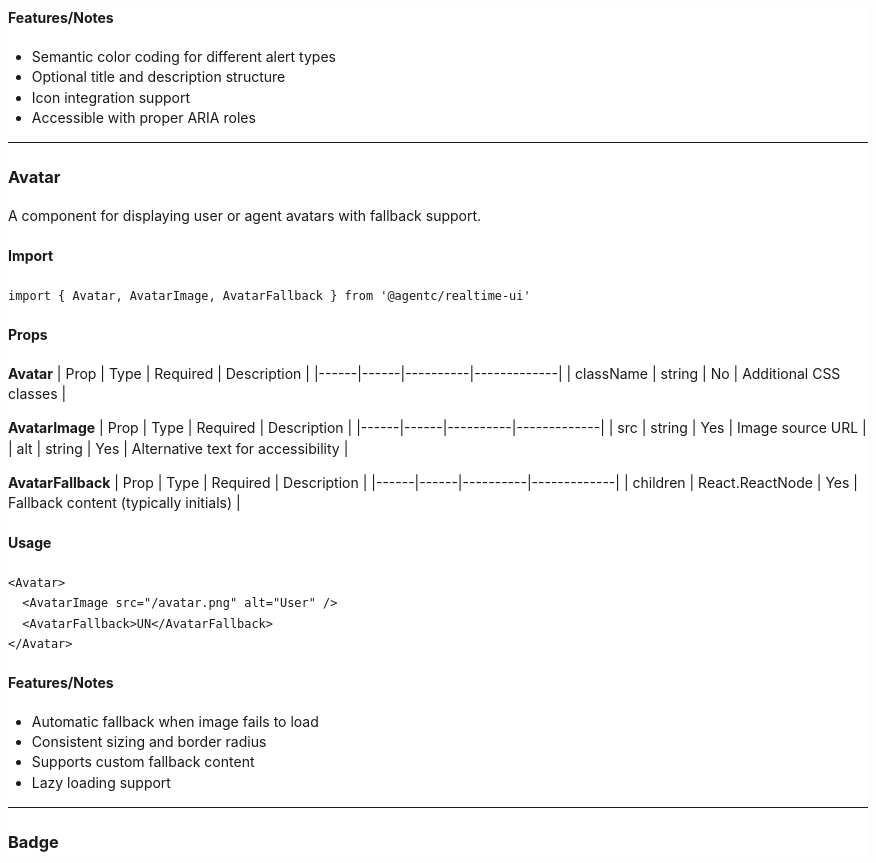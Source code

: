 #### Features/Notes
- Semantic color coding for different alert types
- Optional title and description structure
- Icon integration support
- Accessible with proper ARIA roles

---

### Avatar

A component for displaying user or agent avatars with fallback support.

#### Import
```tsx
import { Avatar, AvatarImage, AvatarFallback } from '@agentc/realtime-ui'
```

#### Props

**Avatar**
| Prop | Type | Required | Description |
|------|------|----------|-------------|
| className | string | No | Additional CSS classes |

**AvatarImage**
| Prop | Type | Required | Description |
|------|------|----------|-------------|
| src | string | Yes | Image source URL |
| alt | string | Yes | Alternative text for accessibility |

**AvatarFallback**
| Prop | Type | Required | Description |
|------|------|----------|-------------|
| children | React.ReactNode | Yes | Fallback content (typically initials) |

#### Usage
```tsx
<Avatar>
  <AvatarImage src="/avatar.png" alt="User" />
  <AvatarFallback>UN</AvatarFallback>
</Avatar>
```

#### Features/Notes
- Automatic fallback when image fails to load
- Consistent sizing and border radius
- Supports custom fallback content
- Lazy loading support

---

### Badge
